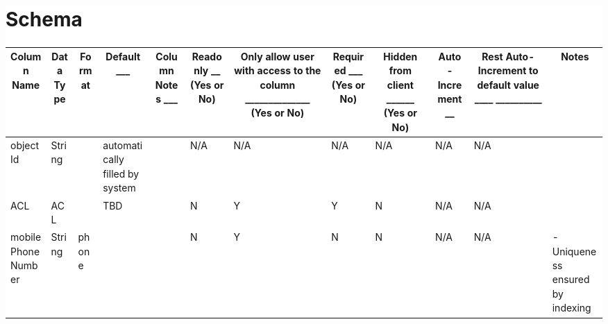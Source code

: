 # Schema

|  Column Name          |  Data Type  |  Format   |  Default ___                                |  Column Notes ___  |  Readonly __ (Yes or No)  |  Only allow user with access to the column ______________ (Yes or No)  |  Required ___ (Yes or No)  |  Hidden from client ______ (Yes or No)  |  Auto-Increment __  |  Rest Auto-Increment to default value ____ __________  |  Notes                                                                                                                                                                                                                                                                                                                                                                                                                                                                                                                                                                                                                                                                                            
|-----------------------|-------------|-----------|---------------------------------------------|--------------------|---------------------------|------------------------------------------------------------------------|----------------------------|-----------------------------------------|---------------------|--------------------------------------------------------|---------------------------------------------------------------------------------------------------------------------------------------------------------------------------------------------------------------------------------------------------------------------------------------------------------------------------------------------------------------------------------------------------------------------------------------------------------------------------------------------------------------------------------------------------------------------------------------------------------------------------------------------------------------------------------------------------
|  objectId             |  String     |           |  automatically filled by system             |                    |  N/A                      |  N/A                                                                   |  N/A                       |  N/A                                    |  N/A                |  N/A                                                   |                                                                                                                                                                                                                                                                                                                                                                                                                                                                                                                                                                                                                                                                                                   
|  ACL                  |  ACL        |           |  TBD                                        |                    |  N                        |  Y                                                                     |  Y                         |  N                                      |  N/A                |  N/A                                                   |                                                                                                                                                                                                                                                                                                                                                                                                                                                                                                                                                                                                                                                                                                   
|  mobilePhoneNumber    |  String     |  phone    |                                             |                    |  N                        |  Y                                                                     |  N                         |  N                                      |  N/A                |  N/A                                                   |  - Uniqueness ensured by indexing                                                                                                                                                                                                                                                                                                                                                                                                                                                                                                                                                                                                                                                                 